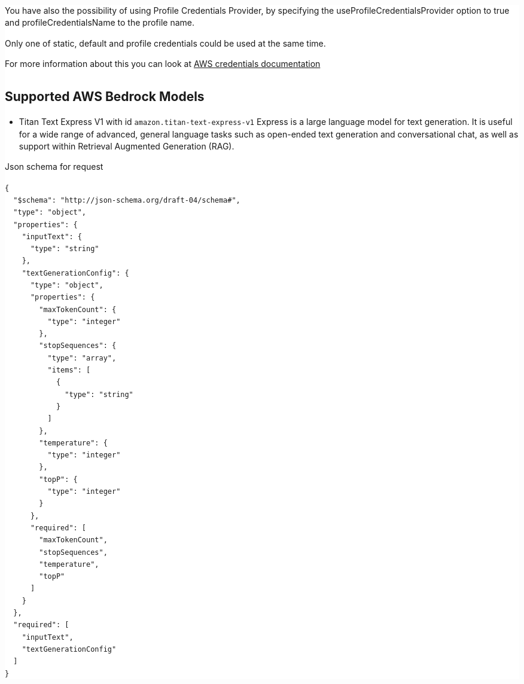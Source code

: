 You have also the possibility of using Profile Credentials Provider, by
specifying the useProfileCredentialsProvider option to true and
profileCredentialsName to the profile name.

Only one of static, default and profile credentials could be used at the
same time.

For more information about this you can look at [AWS credentials
documentation](https://docs.aws.amazon.com/sdk-for-java/latest/developer-guide/credentials.html)

## Supported AWS Bedrock Models

-   Titan Text Express V1 with id `amazon.titan-text-express-v1` Express
    is a large language model for text generation. It is useful for a
    wide range of advanced, general language tasks such as open-ended
    text generation and conversational chat, as well as support within
    Retrieval Augmented Generation (RAG).

Json schema for request

    {
      "$schema": "http://json-schema.org/draft-04/schema#",
      "type": "object",
      "properties": {
        "inputText": {
          "type": "string"
        },
        "textGenerationConfig": {
          "type": "object",
          "properties": {
            "maxTokenCount": {
              "type": "integer"
            },
            "stopSequences": {
              "type": "array",
              "items": [
                {
                  "type": "string"
                }
              ]
            },
            "temperature": {
              "type": "integer"
            },
            "topP": {
              "type": "integer"
            }
          },
          "required": [
            "maxTokenCount",
            "stopSequences",
            "temperature",
            "topP"
          ]
        }
      },
      "required": [
        "inputText",
        "textGenerationConfig"
      ]
    }
